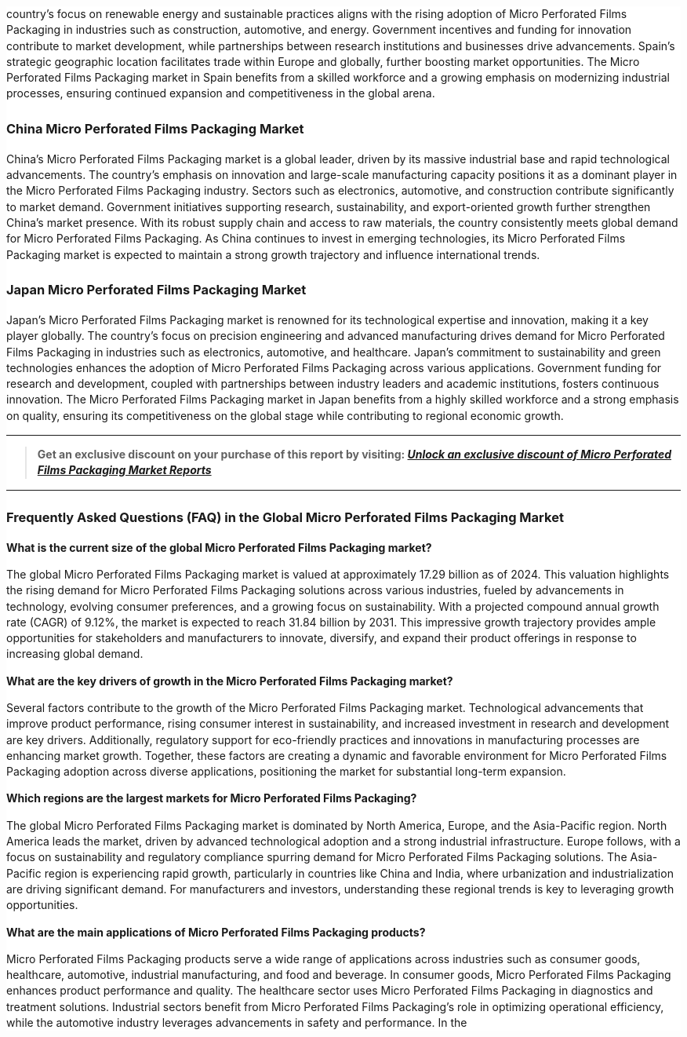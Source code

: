 country&rsquo;s focus on renewable energy and sustainable practices aligns with the rising adoption of Micro Perforated Films Packaging in industries such as construction, automotive, and energy. Government incentives and funding for innovation contribute to market development, while partnerships between research institutions and businesses drive advancements. Spain&rsquo;s strategic geographic location facilitates trade within Europe and globally, further boosting market opportunities. The Micro Perforated Films Packaging market in Spain benefits from a skilled workforce and a growing emphasis on modernizing industrial processes, ensuring continued expansion and competitiveness in the global arena.</p><h3>China Micro Perforated Films Packaging Market</h3><p>China&rsquo;s Micro Perforated Films Packaging market is a global leader, driven by its massive industrial base and rapid technological advancements. The country&rsquo;s emphasis on innovation and large-scale manufacturing capacity positions it as a dominant player in the Micro Perforated Films Packaging industry. Sectors such as electronics, automotive, and construction contribute significantly to market demand. Government initiatives supporting research, sustainability, and export-oriented growth further strengthen China&rsquo;s market presence. With its robust supply chain and access to raw materials, the country consistently meets global demand for Micro Perforated Films Packaging. As China continues to invest in emerging technologies, its Micro Perforated Films Packaging market is expected to maintain a strong growth trajectory and influence international trends.</p><h3>Japan Micro Perforated Films Packaging Market</h3><p>Japan&rsquo;s Micro Perforated Films Packaging market is renowned for its technological expertise and innovation, making it a key player globally. The country&rsquo;s focus on precision engineering and advanced manufacturing drives demand for Micro Perforated Films Packaging in industries such as electronics, automotive, and healthcare. Japan&rsquo;s commitment to sustainability and green technologies enhances the adoption of Micro Perforated Films Packaging across various applications. Government funding for research and development, coupled with partnerships between industry leaders and academic institutions, fosters continuous innovation. The Micro Perforated Films Packaging market in Japan benefits from a highly skilled workforce and a strong emphasis on quality, ensuring its competitiveness on the global stage while contributing to regional economic growth.</p><hr /><blockquote><p><strong>Get an exclusive discount on your purchase of this report by visiting: <em><a href="://marketresearchpulse.com/ask-for-discount/24209?utm_source=Github&amp;utm_medium=030">Unlock an exclusive discount of Micro Perforated Films Packaging Market Reports</a></em>&nbsp;</strong></p></blockquote><hr /><h3>Frequently Asked Questions (FAQ) in the Global Micro Perforated Films Packaging Market</h3><p><strong>What is the current size of the global Micro Perforated Films Packaging market?</strong></p><p>The global Micro Perforated Films Packaging market is valued at approximately 17.29 billion as of 2024. This valuation highlights the rising demand for Micro Perforated Films Packaging solutions across various industries, fueled by advancements in technology, evolving consumer preferences, and a growing focus on sustainability. With a projected compound annual growth rate (CAGR) of 9.12%, the market is expected to reach 31.84 billion by 2031. This impressive growth trajectory provides ample opportunities for stakeholders and manufacturers to innovate, diversify, and expand their product offerings in response to increasing global demand.</p><p><strong>What are the key drivers of growth in the Micro Perforated Films Packaging market?</strong></p><p>Several factors contribute to the growth of the Micro Perforated Films Packaging market. Technological advancements that improve product performance, rising consumer interest in sustainability, and increased investment in research and development are key drivers. Additionally, regulatory support for eco-friendly practices and innovations in manufacturing processes are enhancing market growth. Together, these factors are creating a dynamic and favorable environment for Micro Perforated Films Packaging adoption across diverse applications, positioning the market for substantial long-term expansion.</p><p><strong>Which regions are the largest markets for Micro Perforated Films Packaging?</strong></p><p>The global Micro Perforated Films Packaging market is dominated by North America, Europe, and the Asia-Pacific region. North America leads the market, driven by advanced technological adoption and a strong industrial infrastructure. Europe follows, with a focus on sustainability and regulatory compliance spurring demand for Micro Perforated Films Packaging solutions. The Asia-Pacific region is experiencing rapid growth, particularly in countries like China and India, where urbanization and industrialization are driving significant demand. For manufacturers and investors, understanding these regional trends is key to leveraging growth opportunities.</p><p><strong>What are the main applications of Micro Perforated Films Packaging products?</strong></p><p>Micro Perforated Films Packaging products serve a wide range of applications across industries such as consumer goods, healthcare, automotive, industrial manufacturing, and food and beverage. In consumer goods, Micro Perforated Films Packaging enhances product performance and quality. The healthcare sector uses Micro Perforated Films Packaging in diagnostics and treatment solutions. Industrial sectors benefit from Micro Perforated Films Packaging&rsquo;s role in optimizing operational efficiency, while the automotive industry leverages advancements in safety and performance. In the
